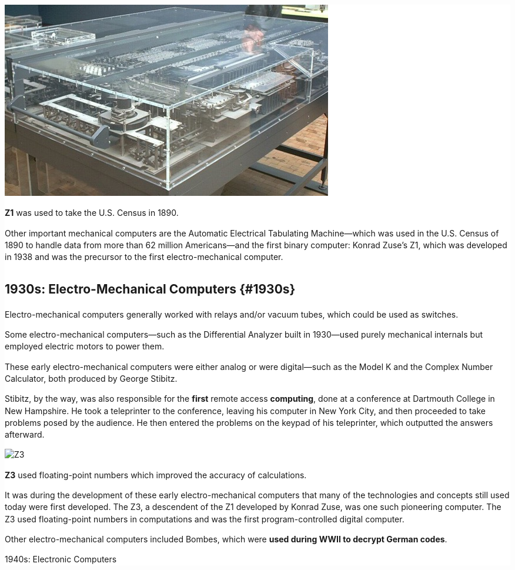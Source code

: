 ![Z1](assets/z1.jpeg)

**Z1** was used to take the U.S. Census in 1890\.

Other important mechanical computers are the Automatic Electrical Tabulating Machine—which was used in the U.S. Census of 1890 to handle data from more than 62 million Americans—and the first binary computer: Konrad Zuse’s Z1, which was developed in 1938 and was the precursor to the first electro-mechanical computer.

## 1930s: Electro-Mechanical Computers {#1930s}

Electro-mechanical computers generally worked with relays and/or vacuum tubes, which could be used as switches.

Some electro-mechanical computers—such as the Differential Analyzer built in 1930—used purely mechanical internals but employed electric motors to power them.

These early electro-mechanical computers were either analog or were digital—such as the Model K and the Complex Number Calculator, both produced by George Stibitz.

Stibitz, by the way, was also responsible for the **first** remote access **computing**, done at a conference at Dartmouth College in New Hampshire. He took a teleprinter to the conference, leaving his computer in New York City, and then proceeded to take problems posed by the audience. He then entered the problems on the keypad of his teleprinter, which outputted the answers afterward.

![Z3](export/assets/z3.jpeg)

**Z3** used floating-point numbers which improved the accuracy of calculations.

It was during the development of these early electro-mechanical computers that many of the technologies and concepts still used today were first developed. The Z3, a descendent of the Z1 developed by Konrad Zuse, was one such pioneering computer. The Z3 used floating-point numbers in computations and was the first program-controlled digital computer.

Other electro-mechanical computers included Bombes, which were **used during WWII to decrypt German codes**.

1940s: Electronic Computers
